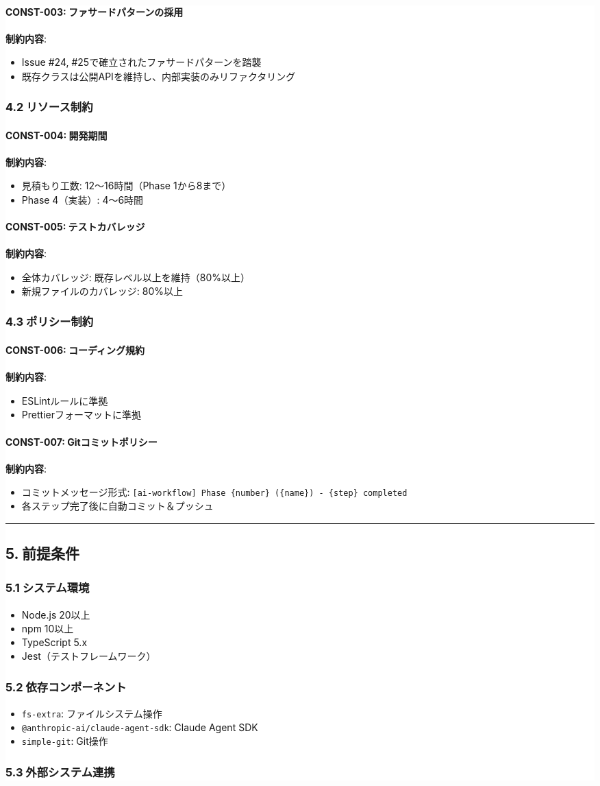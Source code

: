 #### CONST-003: ファサードパターンの採用

**制約内容**:
- Issue #24, #25で確立されたファサードパターンを踏襲
- 既存クラスは公開APIを維持し、内部実装のみリファクタリング

### 4.2 リソース制約

#### CONST-004: 開発期間

**制約内容**:
- 見積もり工数: 12～16時間（Phase 1から8まで）
- Phase 4（実装）: 4～6時間

#### CONST-005: テストカバレッジ

**制約内容**:
- 全体カバレッジ: 既存レベル以上を維持（80%以上）
- 新規ファイルのカバレッジ: 80%以上

### 4.3 ポリシー制約

#### CONST-006: コーディング規約

**制約内容**:
- ESLintルールに準拠
- Prettierフォーマットに準拠

#### CONST-007: Gitコミットポリシー

**制約内容**:
- コミットメッセージ形式: `[ai-workflow] Phase {number} ({name}) - {step} completed`
- 各ステップ完了後に自動コミット＆プッシュ

---

## 5. 前提条件

### 5.1 システム環境

- Node.js 20以上
- npm 10以上
- TypeScript 5.x
- Jest（テストフレームワーク）

### 5.2 依存コンポーネント

- `fs-extra`: ファイルシステム操作
- `@anthropic-ai/claude-agent-sdk`: Claude Agent SDK
- `simple-git`: Git操作

### 5.3 外部システム連携
